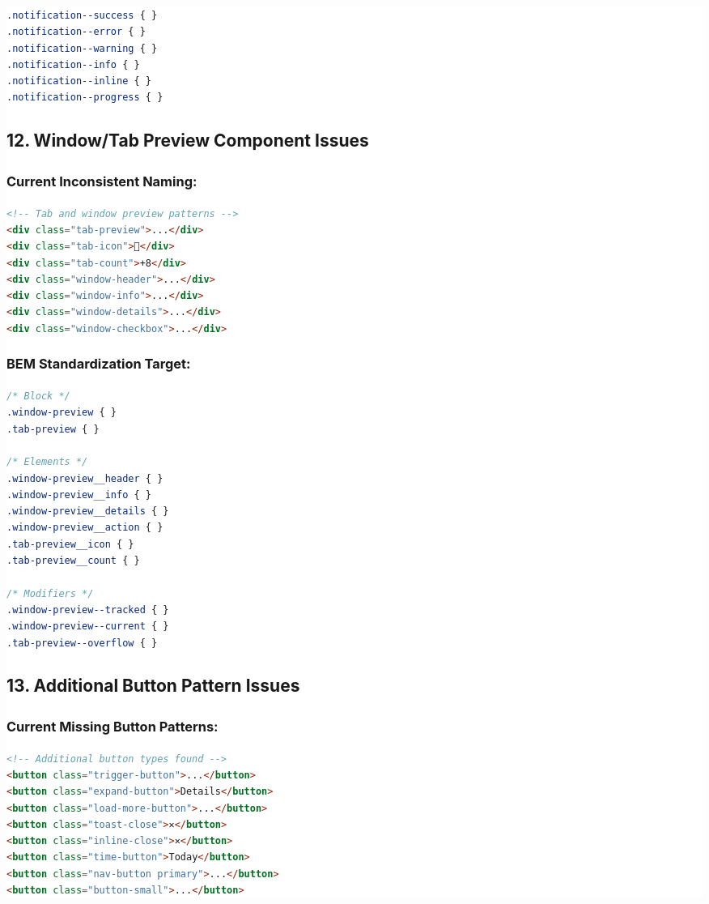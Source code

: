 ```css
.notification--success { }
.notification--error { }
.notification--warning { }
.notification--info { }
.notification--inline { }
.notification--progress { }
```

## 12. Window/Tab Preview Component Issues

### Current Inconsistent Naming:
```html
<!-- Tab and window preview patterns -->
<div class="tab-preview">...</div>
<div class="tab-icon">📧</div>
<div class="tab-count">+8</div>
<div class="window-header">...</div>
<div class="window-info">...</div>
<div class="window-details">...</div>
<div class="window-checkbox">...</div>
```

### BEM Standardization Target:
```css
/* Block */
.window-preview { }
.tab-preview { }

/* Elements */
.window-preview__header { }
.window-preview__info { }
.window-preview__details { }
.window-preview__action { }
.tab-preview__icon { }
.tab-preview__count { }

/* Modifiers */
.window-preview--tracked { }
.window-preview--current { }
.tab-preview--overflow { }
```

## 13. Additional Button Pattern Issues

### Current Missing Button Patterns:
```html
<!-- Additional button types found -->
<button class="trigger-button">...</button>
<button class="expand-button">Details</button>
<button class="load-more-button">...</button>
<button class="toast-close">✕</button>
<button class="inline-close">✕</button>
<button class="time-button">Today</button>
<button class="nav-button primary">...</button>
<button class="button-small">...</button>
```

